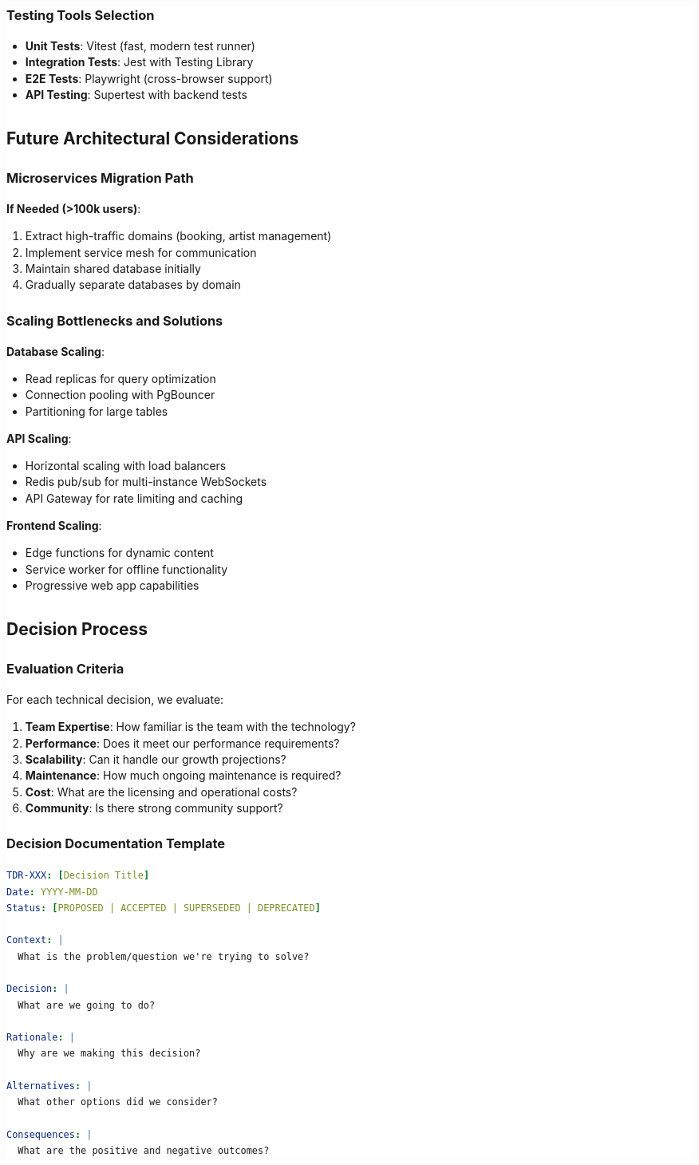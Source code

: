 ### Testing Tools Selection
- **Unit Tests**: Vitest (fast, modern test runner)
- **Integration Tests**: Jest with Testing Library
- **E2E Tests**: Playwright (cross-browser support)
- **API Testing**: Supertest with backend tests

## Future Architectural Considerations

### Microservices Migration Path
**If Needed (>100k users)**:
1. Extract high-traffic domains (booking, artist management)
2. Implement service mesh for communication
3. Maintain shared database initially
4. Gradually separate databases by domain

### Scaling Bottlenecks and Solutions
**Database Scaling**:
- Read replicas for query optimization
- Connection pooling with PgBouncer
- Partitioning for large tables

**API Scaling**:
- Horizontal scaling with load balancers
- Redis pub/sub for multi-instance WebSockets
- API Gateway for rate limiting and caching

**Frontend Scaling**:
- Edge functions for dynamic content
- Service worker for offline functionality
- Progressive web app capabilities

## Decision Process

### Evaluation Criteria
For each technical decision, we evaluate:
1. **Team Expertise**: How familiar is the team with the technology?
2. **Performance**: Does it meet our performance requirements?
3. **Scalability**: Can it handle our growth projections?
4. **Maintenance**: How much ongoing maintenance is required?
5. **Cost**: What are the licensing and operational costs?
6. **Community**: Is there strong community support?

### Decision Documentation Template
```yaml
TDR-XXX: [Decision Title]
Date: YYYY-MM-DD
Status: [PROPOSED | ACCEPTED | SUPERSEDED | DEPRECATED]

Context: |
  What is the problem/question we're trying to solve?

Decision: |
  What are we going to do?

Rationale: |
  Why are we making this decision?

Alternatives: |
  What other options did we consider?

Consequences: |
  What are the positive and negative outcomes?
```